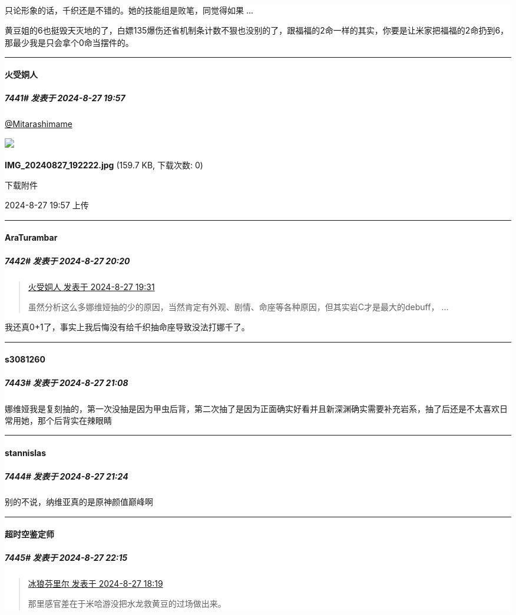 只论形象的话，千织还是不错的。她的技能组是败笔，同觉得如果 ...</blockquote>

黄豆姐的6也挺毁天灭地的了，白嫖135爆伤还省机制条计数不狠也没别的了，跟福福的2命一样的其实，你要是让米家把福福的2命扔到6，那最少我是只会拿个0命当摆件的。


*****

####  火受姛人  
##### 7441#       发表于 2024-8-27 19:57

[@Mitarashimame](https://x.com/Mitarashimame/status/1828372501787025443)

<img src="https://img.saraba1st.com/forum/202408/27/195750ujadzazs4344yij4.jpg" referrerpolicy="no-referrer">

<strong>IMG_20240827_192222.jpg</strong> (159.7 KB, 下载次数: 0)

下载附件

2024-8-27 19:57 上传


*****

####  AraTurambar  
##### 7442#       发表于 2024-8-27 20:20

<blockquote><a href="httphttps://bbs.saraba1st.com/2b/forum.php?mod=redirect&amp;goto=findpost&amp;pid=66033800&amp;ptid=2194776" target="_blank">火受姛人 发表于 2024-8-27 19:31</a>

虽然分析这么多娜维娅抽的少的原因，当然肯定有外观、剧情、命座等各种原因，但其实岩C才是最大的debuff， ...</blockquote>
我还真0+1了，事实上我后悔没有给千织抽命座导致没法打娜千了。


*****

####  s3081260  
##### 7443#       发表于 2024-8-27 21:08

娜维娅我是复刻抽的，第一次没抽是因为甲虫后背，第二次抽了是因为正面确实好看并且新深渊确实需要补充岩系，抽了后还是不太喜欢日常用她，那个后背实在辣眼睛


*****

####  stannislas  
##### 7444#       发表于 2024-8-27 21:24

别的不说，纳维亚真的是原神颜值巅峰啊


*****

####  超时空鉴定师  
##### 7445#       发表于 2024-8-27 22:15

<blockquote><a href="httphttps://bbs.saraba1st.com/2b/forum.php?mod=redirect&amp;goto=findpost&amp;pid=66033073&amp;ptid=2194776" target="_blank">冰狼芬里尔 发表于 2024-8-27 18:19</a>

那里感官差在于米哈游没把水龙救黄豆的过场做出来。

